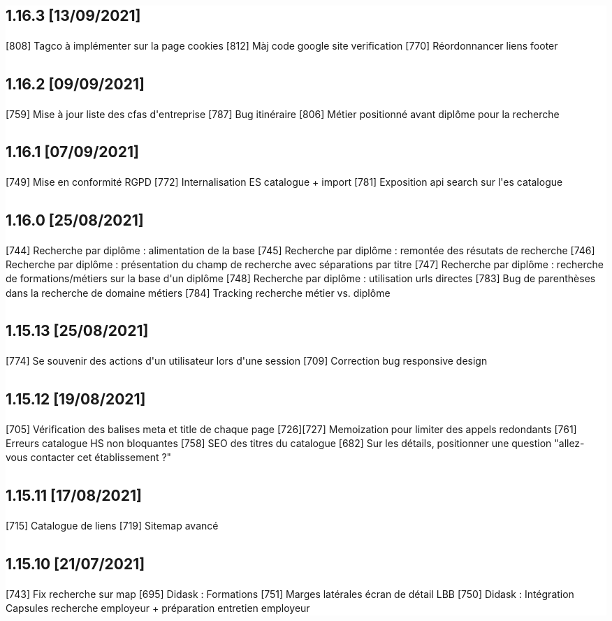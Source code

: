 ## 1.16.3 [13/09/2021]

[808] Tagco à implémenter sur la page cookies
[812] Màj code google site verification
[770] Réordonnancer liens footer

## 1.16.2 [09/09/2021]

[759] Mise à jour liste des cfas d'entreprise
[787] Bug itinéraire
[806] Métier positionné avant diplôme pour la recherche

## 1.16.1 [07/09/2021]

[749] Mise en conformité RGPD
[772] Internalisation ES catalogue + import
[781] Exposition api search sur l'es catalogue

## 1.16.0 [25/08/2021]

[744] Recherche par diplôme : alimentation de la base
[745] Recherche par diplôme : remontée des résutats de recherche
[746] Recherche par diplôme : présentation du champ de recherche avec séparations par titre
[747] Recherche par diplôme : recherche de formations/métiers sur la base d'un diplôme
[748] Recherche par diplôme : utilisation urls directes
[783] Bug de parenthèses dans la recherche de domaine métiers
[784] Tracking recherche métier vs. diplôme

## 1.15.13 [25/08/2021]

[774] Se souvenir des actions d'un utilisateur lors d'une session
[709] Correction bug responsive design

## 1.15.12 [19/08/2021]

[705] Vérification des balises meta et title de chaque page
[726][727] Memoization pour limiter des appels redondants
[761] Erreurs catalogue HS non bloquantes
[758] SEO des titres du catalogue
[682] Sur les détails, positionner une question "allez-vous contacter cet établissement ?"

## 1.15.11 [17/08/2021]

[715] Catalogue de liens
[719] Sitemap avancé

## 1.15.10 [21/07/2021]

[743] Fix recherche sur map
[695] Didask : Formations
[751] Marges latérales écran de détail LBB
[750] Didask : Intégration Capsules recherche employeur + préparation entretien employeur
